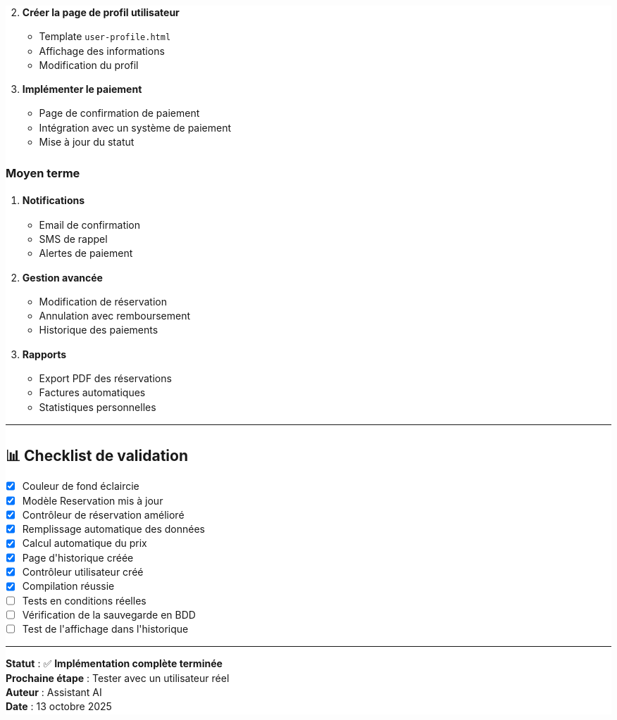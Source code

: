 2. **Créer la page de profil utilisateur**
   - Template `user-profile.html`
   - Affichage des informations
   - Modification du profil

3. **Implémenter le paiement**
   - Page de confirmation de paiement
   - Intégration avec un système de paiement
   - Mise à jour du statut

### Moyen terme
1. **Notifications**
   - Email de confirmation
   - SMS de rappel
   - Alertes de paiement

2. **Gestion avancée**
   - Modification de réservation
   - Annulation avec remboursement
   - Historique des paiements

3. **Rapports**
   - Export PDF des réservations
   - Factures automatiques
   - Statistiques personnelles

---

## 📊 Checklist de validation

- [x] Couleur de fond éclaircie
- [x] Modèle Reservation mis à jour
- [x] Contrôleur de réservation amélioré
- [x] Remplissage automatique des données
- [x] Calcul automatique du prix
- [x] Page d'historique créée
- [x] Contrôleur utilisateur créé
- [x] Compilation réussie
- [ ] Tests en conditions réelles
- [ ] Vérification de la sauvegarde en BDD
- [ ] Test de l'affichage dans l'historique

---

**Statut** : ✅ **Implémentation complète terminée**  
**Prochaine étape** : Tester avec un utilisateur réel  
**Auteur** : Assistant AI  
**Date** : 13 octobre 2025
